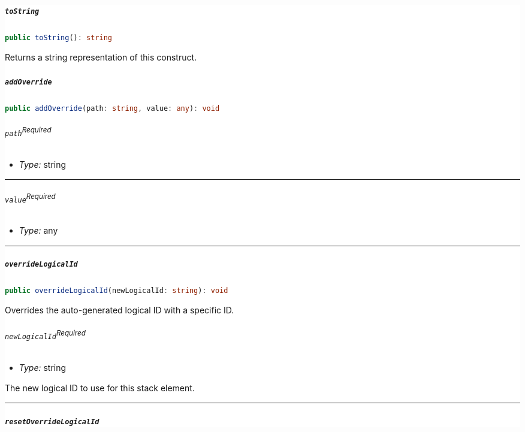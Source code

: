 
##### `toString` <a name="toString" id="@cdktf/provider-opentelekomcloud.dataOpentelekomcloudDmsFlavorV2.DataOpentelekomcloudDmsFlavorV2.toString"></a>

```typescript
public toString(): string
```

Returns a string representation of this construct.

##### `addOverride` <a name="addOverride" id="@cdktf/provider-opentelekomcloud.dataOpentelekomcloudDmsFlavorV2.DataOpentelekomcloudDmsFlavorV2.addOverride"></a>

```typescript
public addOverride(path: string, value: any): void
```

###### `path`<sup>Required</sup> <a name="path" id="@cdktf/provider-opentelekomcloud.dataOpentelekomcloudDmsFlavorV2.DataOpentelekomcloudDmsFlavorV2.addOverride.parameter.path"></a>

- *Type:* string

---

###### `value`<sup>Required</sup> <a name="value" id="@cdktf/provider-opentelekomcloud.dataOpentelekomcloudDmsFlavorV2.DataOpentelekomcloudDmsFlavorV2.addOverride.parameter.value"></a>

- *Type:* any

---

##### `overrideLogicalId` <a name="overrideLogicalId" id="@cdktf/provider-opentelekomcloud.dataOpentelekomcloudDmsFlavorV2.DataOpentelekomcloudDmsFlavorV2.overrideLogicalId"></a>

```typescript
public overrideLogicalId(newLogicalId: string): void
```

Overrides the auto-generated logical ID with a specific ID.

###### `newLogicalId`<sup>Required</sup> <a name="newLogicalId" id="@cdktf/provider-opentelekomcloud.dataOpentelekomcloudDmsFlavorV2.DataOpentelekomcloudDmsFlavorV2.overrideLogicalId.parameter.newLogicalId"></a>

- *Type:* string

The new logical ID to use for this stack element.

---

##### `resetOverrideLogicalId` <a name="resetOverrideLogicalId" id="@cdktf/provider-opentelekomcloud.dataOpentelekomcloudDmsFlavorV2.DataOpentelekomcloudDmsFlavorV2.resetOverrideLogicalId"></a>
